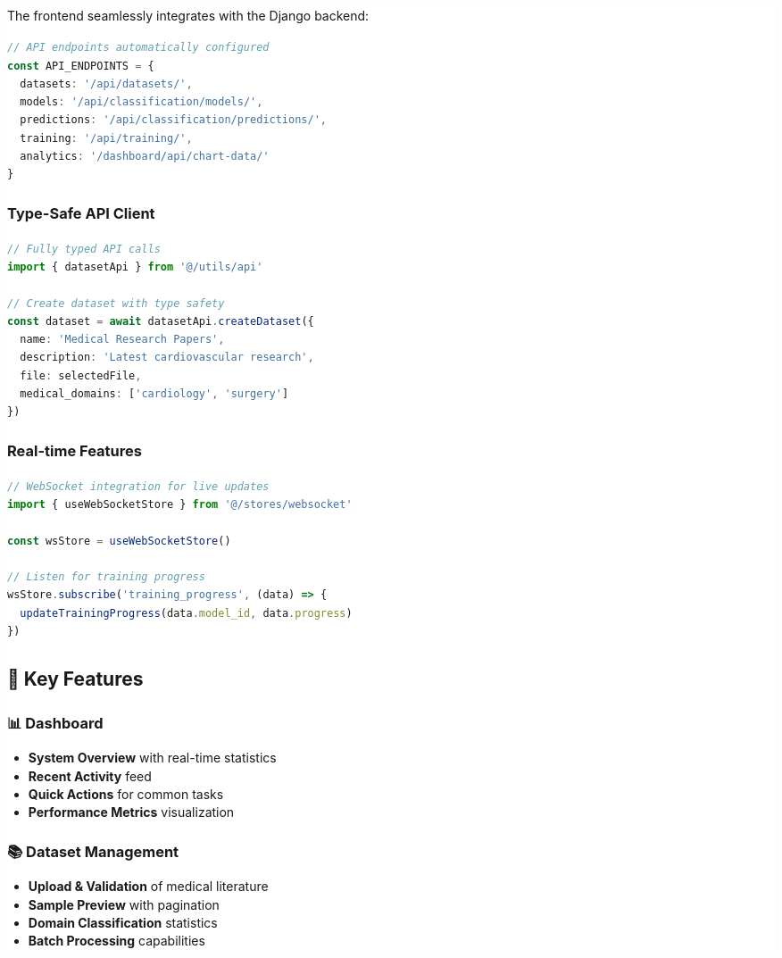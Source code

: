 The frontend seamlessly integrates with the Django backend:

```typescript
// API endpoints automatically configured
const API_ENDPOINTS = {
  datasets: '/api/datasets/',
  models: '/api/classification/models/',
  predictions: '/api/classification/predictions/',
  training: '/api/training/',
  analytics: '/dashboard/api/chart-data/'
}
```

### **Type-Safe API Client**

```typescript
// Fully typed API calls
import { datasetApi } from '@/utils/api'

// Create dataset with type safety
const dataset = await datasetApi.createDataset({
  name: 'Medical Research Papers',
  description: 'Latest cardiovascular research',
  file: selectedFile,
  medical_domains: ['cardiology', 'surgery']
})
```

### **Real-time Features**

```typescript
// WebSocket integration for live updates
import { useWebSocketStore } from '@/stores/websocket'

const wsStore = useWebSocketStore()

// Listen for training progress
wsStore.subscribe('training_progress', (data) => {
  updateTrainingProgress(data.model_id, data.progress)
})
```

## 🎯 **Key Features**

### **📊 Dashboard**
- **System Overview** with real-time statistics
- **Recent Activity** feed
- **Quick Actions** for common tasks
- **Performance Metrics** visualization

### **📚 Dataset Management**
- **Upload & Validation** of medical literature
- **Sample Preview** with pagination
- **Domain Classification** statistics
- **Batch Processing** capabilities
